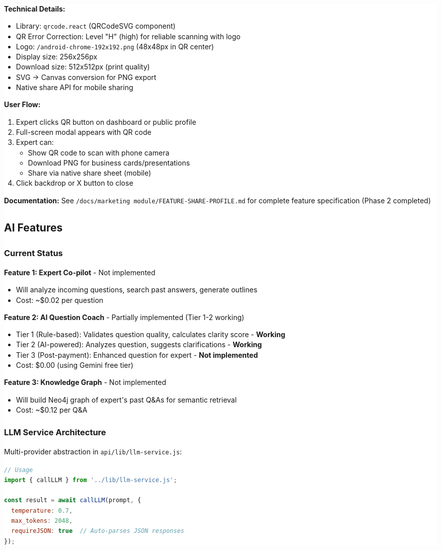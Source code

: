 **Technical Details:**
- Library: `qrcode.react` (QRCodeSVG component)
- QR Error Correction: Level "H" (high) for reliable scanning with logo
- Logo: `/android-chrome-192x192.png` (48x48px in QR center)
- Display size: 256x256px
- Download size: 512x512px (print quality)
- SVG → Canvas conversion for PNG export
- Native share API for mobile sharing

**User Flow:**
1. Expert clicks QR button on dashboard or public profile
2. Full-screen modal appears with QR code
3. Expert can:
   - Show QR code to scan with phone camera
   - Download PNG for business cards/presentations
   - Share via native share sheet (mobile)
4. Click backdrop or X button to close

**Documentation:** See `/docs/marketing module/FEATURE-SHARE-PROFILE.md` for complete feature specification (Phase 2 completed)

## AI Features

### Current Status

**Feature 1: Expert Co-pilot** - Not implemented
- Will analyze incoming questions, search past answers, generate outlines
- Cost: ~$0.02 per question

**Feature 2: AI Question Coach** - Partially implemented (Tier 1-2 working)
- Tier 1 (Rule-based): Validates question quality, calculates clarity score - **Working**
- Tier 2 (AI-powered): Analyzes question, suggests clarifications - **Working**
- Tier 3 (Post-payment): Enhanced question for expert - **Not implemented**
- Cost: $0.00 (using Gemini free tier)

**Feature 3: Knowledge Graph** - Not implemented
- Will build Neo4j graph of expert's past Q&As for semantic retrieval
- Cost: ~$0.12 per Q&A

### LLM Service Architecture

Multi-provider abstraction in `api/lib/llm-service.js`:

```javascript
// Usage
import { callLLM } from '../lib/llm-service.js';

const result = await callLLM(prompt, {
  temperature: 0.7,
  max_tokens: 2048,
  requireJSON: true  // Auto-parses JSON responses
});
```
